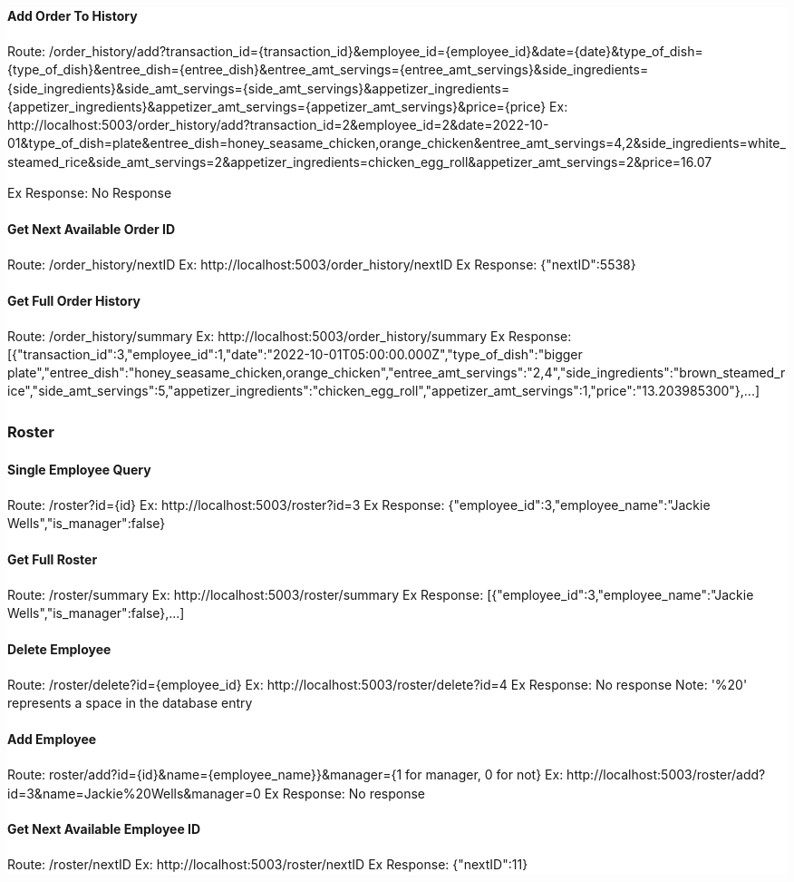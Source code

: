 #### Add Order To History
Route: /order_history/add?transaction_id={transaction_id}&employee_id={employee_id}&date={date}&type_of_dish={type_of_dish}&entree_dish={entree_dish}&entree_amt_servings={entree_amt_servings}&side_ingredients={side_ingredients}&side_amt_servings={side_amt_servings}&appetizer_ingredients={appetizer_ingredients}&appetizer_amt_servings={appetizer_amt_servings}&price={price}
Ex: http://localhost:5003/order_history/add?transaction_id=2&employee_id=2&date=2022-10-01&type_of_dish=plate&entree_dish=honey_seasame_chicken,orange_chicken&entree_amt_servings=4,2&side_ingredients=white_steamed_rice&side_amt_servings=2&appetizer_ingredients=chicken_egg_roll&appetizer_amt_servings=2&price=16.07

Ex Response: No Response

#### Get Next Available Order ID
Route: /order_history/nextID
Ex: http://localhost:5003/order_history/nextID
Ex Response: {"nextID":5538}

#### Get Full Order History
Route: /order_history/summary
Ex: http://localhost:5003/order_history/summary
Ex Response: \[{"transaction_id":3,"employee_id":1,"date":"2022-10-01T05:00:00.000Z","type_of_dish":"bigger plate","entree_dish":"honey_seasame_chicken,orange_chicken","entree_amt_servings":"2,4","side_ingredients":"brown_steamed_rice","side_amt_servings":5,"appetizer_ingredients":"chicken_egg_roll","appetizer_amt_servings":1,"price":"13.203985300"},...\]

### Roster

#### Single Employee Query
Route: /roster?id={id}
Ex: http://localhost:5003/roster?id=3
Ex Response: {"employee_id":3,"employee_name":"Jackie Wells","is_manager":false}

#### Get Full Roster
Route: /roster/summary
Ex: http://localhost:5003/roster/summary
Ex Response: \[{"employee_id":3,"employee_name":"Jackie Wells","is_manager":false},...\]

#### Delete Employee
Route: /roster/delete?id={employee_id}
Ex: http://localhost:5003/roster/delete?id=4
Ex Response: No response
Note: '%20' represents a space in the database entry

#### Add Employee 
Route: roster/add?id={id}&name={employee_name}}&manager={1 for manager, 0 for not}
Ex: http://localhost:5003/roster/add?id=3&name=Jackie%20Wells&manager=0
Ex Response: No response

#### Get Next Available Employee ID
Route: /roster/nextID
Ex: http://localhost:5003/roster/nextID
Ex Response: {"nextID":11}
